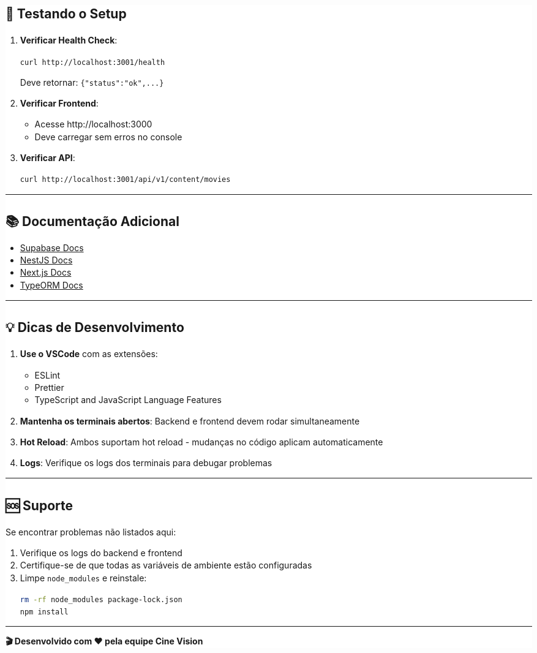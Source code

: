 
## 🧪 Testando o Setup

1. **Verificar Health Check**:
   ```bash
   curl http://localhost:3001/health
   ```
   Deve retornar: `{"status":"ok",...}`

2. **Verificar Frontend**:
   - Acesse http://localhost:3000
   - Deve carregar sem erros no console

3. **Verificar API**:
   ```bash
   curl http://localhost:3001/api/v1/content/movies
   ```

---

## 📚 Documentação Adicional

- [Supabase Docs](https://supabase.com/docs)
- [NestJS Docs](https://docs.nestjs.com/)
- [Next.js Docs](https://nextjs.org/docs)
- [TypeORM Docs](https://typeorm.io/)

---

## 💡 Dicas de Desenvolvimento

1. **Use o VSCode** com as extensões:
   - ESLint
   - Prettier
   - TypeScript and JavaScript Language Features

2. **Mantenha os terminais abertos**: Backend e frontend devem rodar simultaneamente

3. **Hot Reload**: Ambos suportam hot reload - mudanças no código aplicam automaticamente

4. **Logs**: Verifique os logs dos terminais para debugar problemas

---

## 🆘 Suporte

Se encontrar problemas não listados aqui:

1. Verifique os logs do backend e frontend
2. Certifique-se de que todas as variáveis de ambiente estão configuradas
3. Limpe `node_modules` e reinstale:
   ```bash
   rm -rf node_modules package-lock.json
   npm install
   ```

---

**🎬 Desenvolvido com ❤️ pela equipe Cine Vision**
